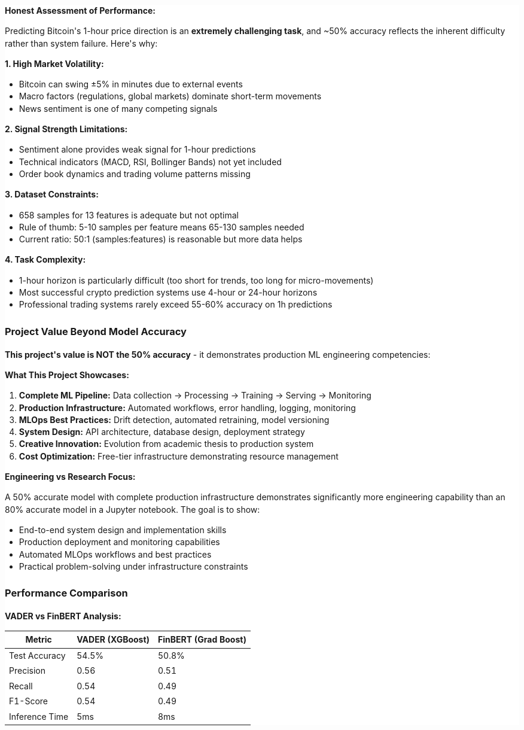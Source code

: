 **Honest Assessment of Performance:**

Predicting Bitcoin's 1-hour price direction is an **extremely challenging task**, and ~50% accuracy reflects the inherent difficulty rather than system failure. Here's why:

**1. High Market Volatility:**
- Bitcoin can swing ±5% in minutes due to external events
- Macro factors (regulations, global markets) dominate short-term movements
- News sentiment is one of many competing signals

**2. Signal Strength Limitations:**
- Sentiment alone provides weak signal for 1-hour predictions
- Technical indicators (MACD, RSI, Bollinger Bands) not yet included
- Order book dynamics and trading volume patterns missing

**3. Dataset Constraints:**
- 658 samples for 13 features is adequate but not optimal
- Rule of thumb: 5-10 samples per feature means 65-130 samples needed
- Current ratio: 50:1 (samples:features) is reasonable but more data helps

**4. Task Complexity:**
- 1-hour horizon is particularly difficult (too short for trends, too long for micro-movements)
- Most successful crypto prediction systems use 4-hour or 24-hour horizons
- Professional trading systems rarely exceed 55-60% accuracy on 1h predictions

### Project Value Beyond Model Accuracy

**This project's value is NOT the 50% accuracy** - it demonstrates production ML engineering competencies:

**What This Project Showcases:**

1. **Complete ML Pipeline:** Data collection → Processing → Training → Serving → Monitoring
2. **Production Infrastructure:** Automated workflows, error handling, logging, monitoring
3. **MLOps Best Practices:** Drift detection, automated retraining, model versioning
4. **System Design:** API architecture, database design, deployment strategy
5. **Creative Innovation:** Evolution from academic thesis to production system
6. **Cost Optimization:** Free-tier infrastructure demonstrating resource management

**Engineering vs Research Focus:**

A 50% accurate model with complete production infrastructure demonstrates significantly more engineering capability than an 80% accurate model in a Jupyter notebook. The goal is to show:
- End-to-end system design and implementation skills
- Production deployment and monitoring capabilities
- Automated MLOps workflows and best practices
- Practical problem-solving under infrastructure constraints

### Performance Comparison

**VADER vs FinBERT Analysis:**

| Metric | VADER (XGBoost) | FinBERT (Grad Boost) |
|--------|-----------------|----------------------|
| Test Accuracy | 54.5% | 50.8% |
| Precision | 0.56 | 0.51 |
| Recall | 0.54 | 0.49 |
| F1-Score | 0.54 | 0.49 |
| Inference Time | 5ms | 8ms |
